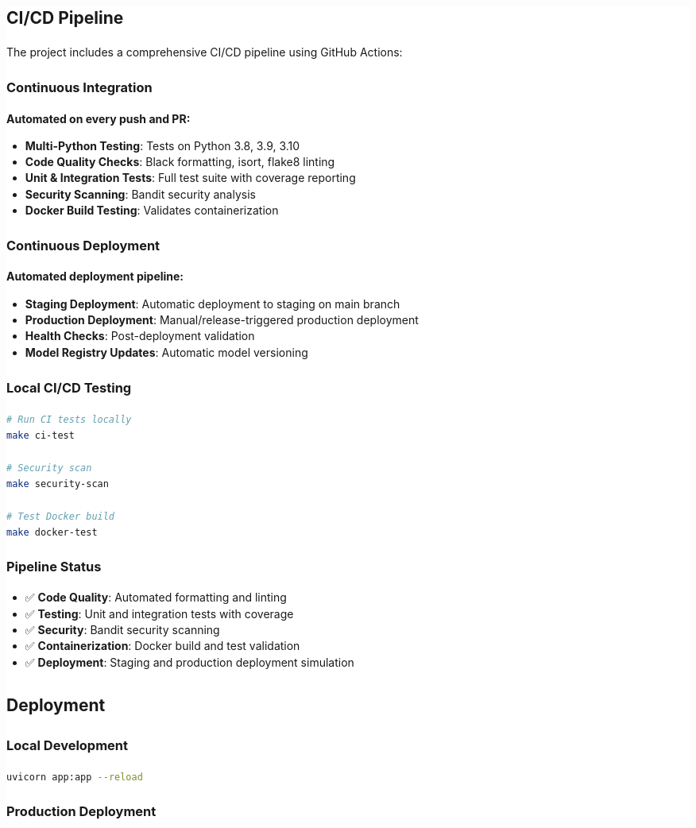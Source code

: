 ## CI/CD Pipeline

The project includes a comprehensive CI/CD pipeline using GitHub Actions:

### Continuous Integration

**Automated on every push and PR:**

- **Multi-Python Testing**: Tests on Python 3.8, 3.9, 3.10
- **Code Quality Checks**: Black formatting, isort, flake8 linting
- **Unit & Integration Tests**: Full test suite with coverage reporting
- **Security Scanning**: Bandit security analysis
- **Docker Build Testing**: Validates containerization

### Continuous Deployment

**Automated deployment pipeline:**

- **Staging Deployment**: Automatic deployment to staging on main branch
- **Production Deployment**: Manual/release-triggered production deployment
- **Health Checks**: Post-deployment validation
- **Model Registry Updates**: Automatic model versioning

### Local CI/CD Testing

```bash
# Run CI tests locally
make ci-test

# Security scan
make security-scan

# Test Docker build
make docker-test
```

### Pipeline Status

- ✅ **Code Quality**: Automated formatting and linting
- ✅ **Testing**: Unit and integration tests with coverage
- ✅ **Security**: Bandit security scanning
- ✅ **Containerization**: Docker build and test validation
- ✅ **Deployment**: Staging and production deployment simulation

## Deployment

### Local Development

```bash
uvicorn app:app --reload
```

### Production Deployment

